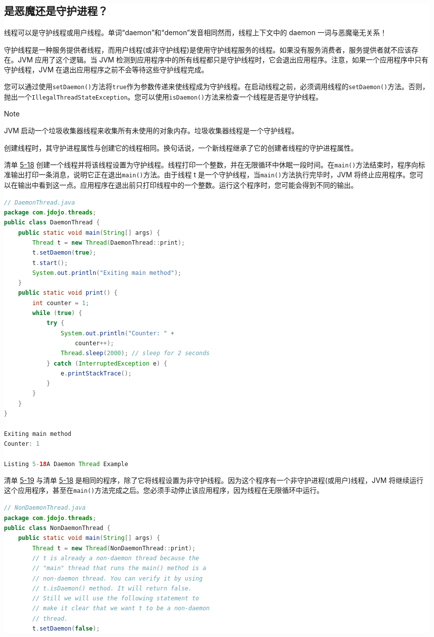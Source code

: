 ## 是恶魔还是守护进程？

线程可以是守护线程或用户线程。单词“daemon”和“demon”发音相同然而，线程上下文中的 daemon 一词与恶魔毫无关系！

守护线程是一种服务提供者线程，而用户线程(或非守护线程)是使用守护线程服务的线程。如果没有服务消费者，服务提供者就不应该存在。JVM 应用了这个逻辑。当 JVM 检测到应用程序中的所有线程都只是守护线程时，它会退出应用程序。注意，如果一个应用程序中只有守护线程，JVM 在退出应用程序之前不会等待这些守护线程完成。

您可以通过使用`setDaemon()`方法将`true`作为参数传递来使线程成为守护线程。在启动线程之前，必须调用线程的`setDaemon()`方法。否则，抛出一个`IllegalThreadStateException`。您可以使用`isDaemon()`方法来检查一个线程是否是守护线程。

Note

JVM 启动一个垃圾收集器线程来收集所有未使用的对象内存。垃圾收集器线程是一个守护线程。

创建线程时，其守护进程属性与创建它的线程相同。换句话说，一个新线程继承了它的创建者线程的守护进程属性。

清单 [5-18](#PC53) 创建一个线程并将该线程设置为守护线程。线程打印一个整数，并在无限循环中休眠一段时间。在`main()`方法结束时，程序向标准输出打印一条消息，说明它正在退出`main()`方法。由于线程 t 是一个守护线程，当`main()`方法执行完毕时，JVM 将终止应用程序。您可以在输出中看到这一点。应用程序在退出前只打印线程中的一个整数。运行这个程序时，您可能会得到不同的输出。

```java
// DaemonThread.java
package com.jdojo.threads;
public class DaemonThread {
    public static void main(String[] args) {
        Thread t = new Thread(DaemonThread::print);
        t.setDaemon(true);
        t.start();
        System.out.println("Exiting main method");
    }
    public static void print() {
        int counter = 1;
        while (true) {
            try {
                System.out.println("Counter: " +
                    counter++);
                Thread.sleep(2000); // sleep for 2 seconds
            } catch (InterruptedException e) {
                e.printStackTrace();
            }
        }
    }
}

Exiting main method
Counter: 1

Listing 5-18A Daemon Thread Example

```

清单 [5-19](#PC54) 与清单 [5-18](#PC53) 是相同的程序，除了它将线程设置为非守护线程。因为这个程序有一个非守护进程(或用户)线程，JVM 将继续运行这个应用程序，甚至在`main()`方法完成之后。您必须手动停止该应用程序，因为线程在无限循环中运行。

```java
// NonDaemonThread.java
package com.jdojo.threads;
public class NonDaemonThread {
    public static void main(String[] args) {
        Thread t = new Thread(NonDaemonThread::print);
        // t is already a non-daemon thread because the
        // "main" thread that runs the main() method is a
        // non-daemon thread. You can verify it by using
        // t.isDaemon() method. It will return false.
        // Still we will use the following statement to
        // make it clear that we want t to be a non-daemon
        // thread.
        t.setDaemon(false);
```